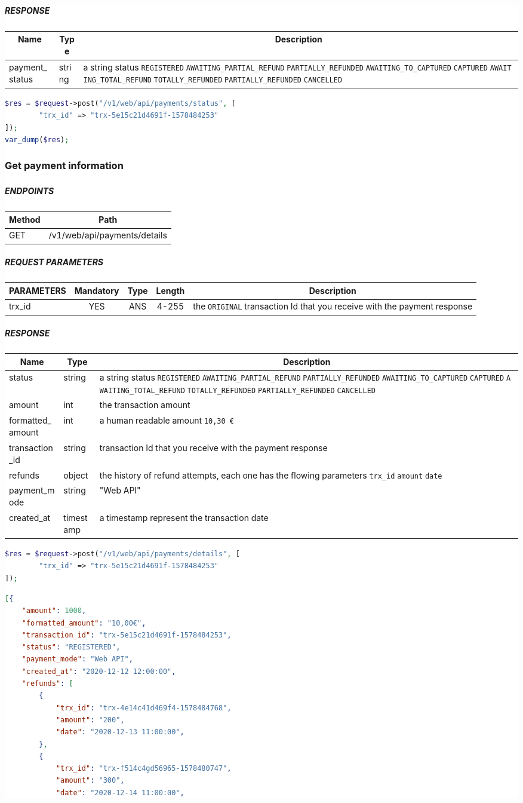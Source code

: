 ##### RESPONSE
| Name                      | Type      | Description                                    |
|---------------------------|-----------|------------------------------------------------|
| payment_status            | string    | a string status `REGISTERED` `AWAITING_PARTIAL_REFUND` `PARTIALLY_REFUNDED` `AWAITING_TO_CAPTURED` `CAPTURED` `AWAITING_TOTAL_REFUND` `TOTALLY_REFUNDED` `PARTIALLY_REFUNDED` `CANCELLED` |


```php
$res = $request->post("/v1/web/api/payments/status", [
        "trx_id" => "trx-5e15c21d4691f-1578484253"
]);
var_dump($res);
```


### Get payment information
##### ENDPOINTS
| Method    | Path                                                                      |
|-----------|---------------------------------------------------------------------------|
| GET       | /v1/web/api/payments/details                                              |

##### REQUEST PARAMETERS
| PARAMETERS         | Mandatory   | Type | Length | Description                                          |
|----------------|:-----------:|:----:|:------:|------------------------------------------------------|
| trx_id         | YES         | ANS  | 4-255  |the `ORIGINAL` transaction Id that you receive with the payment response |

##### RESPONSE
| Name                      | Type      | Description                                    |
|---------------------------|-----------|------------------------------------------------|
| status                    | string    | a string status `REGISTERED` `AWAITING_PARTIAL_REFUND` `PARTIALLY_REFUNDED` `AWAITING_TO_CAPTURED` `CAPTURED` `AWAITING_TOTAL_REFUND` `TOTALLY_REFUNDED` `PARTIALLY_REFUNDED` `CANCELLED` |
| amount                    | int       | the transaction amount |
| formatted_amount          | int       | a human readable amount `10,30 €`|
| transaction_id            | string    | transaction Id that you receive with the payment response |
| refunds                   | object    | the history of refund attempts, each one has the flowing parameters `trx_id` `amount` `date` |
| payment_mode              | string    | "Web API" |
| created_at                | timestamp | a timestamp represent the transaction date |


```php
$res = $request->post("/v1/web/api/payments/details", [
        "trx_id" => "trx-5e15c21d4691f-1578484253"
]);
```
```json
[{
    "amount": 1000,
    "formatted_amount": "10,00€",
    "transaction_id": "trx-5e15c21d4691f-1578484253",
    "status": "REGISTERED",
    "payment_mode": "Web API",
    "created_at": "2020-12-12 12:00:00",
    "refunds": [
        {
            "trx_id": "trx-4e14c41d469f4-1578484768",
            "amount": "200",
            "date": "2020-12-13 11:00:00",
        },
        {
            "trx_id": "trx-f514c4gd56965-1578480747",
            "amount": "300",
            "date": "2020-12-14 11:00:00",
```